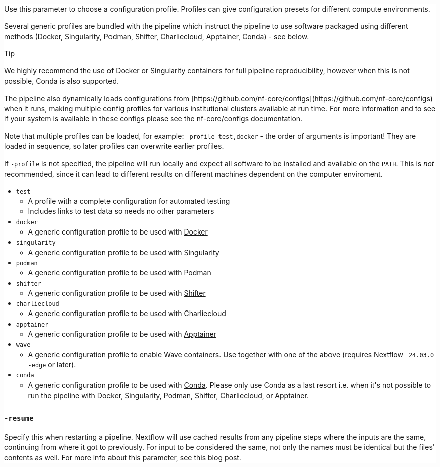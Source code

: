 Use this parameter to choose a configuration profile. Profiles can give configuration presets for different compute environments.

Several generic profiles are bundled with the pipeline which instruct the pipeline to use software packaged using different methods (Docker, Singularity, Podman, Shifter, Charliecloud, Apptainer, Conda) - see below.

> [!TIP]
> We highly recommend the use of Docker or Singularity containers for full pipeline reproducibility, however when this is not possible, Conda is also supported.

The pipeline also dynamically loads configurations from [https://github.com/nf-core/configs](https://github.com/nf-core/configs) when it runs, making multiple config profiles for various institutional clusters available at run time. For more information and to see if your system is available in these configs please see the [nf-core/configs documentation](https://github.com/nf-core/configs#documentation).

Note that multiple profiles can be loaded, for example: `-profile test,docker` - the order of arguments is important!
They are loaded in sequence, so later profiles can overwrite earlier profiles.

If `-profile` is not specified, the pipeline will run locally and expect all software to be installed and available on the `PATH`. This is _not_ recommended, since it can lead to different results on different machines dependent on the computer enviroment.

- `test`
  - A profile with a complete configuration for automated testing
  - Includes links to test data so needs no other parameters
- `docker`
  - A generic configuration profile to be used with [Docker](https://docker.com/)
- `singularity`
  - A generic configuration profile to be used with [Singularity](https://sylabs.io/docs/)
- `podman`
  - A generic configuration profile to be used with [Podman](https://podman.io/)
- `shifter`
  - A generic configuration profile to be used with [Shifter](https://nersc.gitlab.io/development/shifter/how-to-use/)
- `charliecloud`
  - A generic configuration profile to be used with [Charliecloud](https://hpc.github.io/charliecloud/)
- `apptainer`
  - A generic configuration profile to be used with [Apptainer](https://apptainer.org/)
- `wave`
  - A generic configuration profile to enable [Wave](https://seqera.io/wave/) containers. Use together with one of the above (requires Nextflow ` 24.03.0-edge` or later).
- `conda`
  - A generic configuration profile to be used with [Conda](https://conda.io/docs/). Please only use Conda as a last resort i.e. when it's not possible to run the pipeline with Docker, Singularity, Podman, Shifter, Charliecloud, or Apptainer.

### `-resume`

Specify this when restarting a pipeline. Nextflow will use cached results from any pipeline steps where the inputs are the same, continuing from where it got to previously. For input to be considered the same, not only the names must be identical but the files' contents as well. For more info about this parameter, see [this blog post](https://www.nextflow.io/blog/2019/demystifying-nextflow-resume.html).
